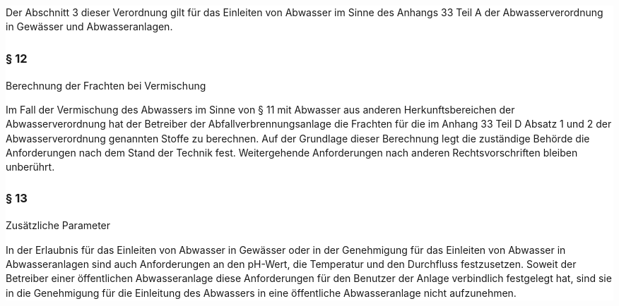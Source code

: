 <div class="jurAbsatz">

Der Abschnitt 3 dieser Verordnung gilt für das Einleiten von Abwasser im
Sinne des Anhangs 33 Teil A der Abwasserverordnung in Gewässer und
Abwasseranlagen.

</div>

</div>

</div>

</div>

<span id="BJNR101100013BJNE001200000.html"></span>

### § 12  
Berechnung der Frachten bei Vermischung

<div>

<div class="jnhtml">

<div>

<div class="jurAbsatz">

Im Fall der Vermischung des Abwassers im Sinne von § 11 mit Abwasser aus
anderen Herkunftsbereichen der Abwasserverordnung hat der Betreiber der
Abfallverbrennungsanlage die Frachten für die im Anhang 33 Teil D Absatz
1 und 2 der Abwasserverordnung genannten Stoffe zu berechnen. Auf der
Grundlage dieser Berechnung legt die zuständige Behörde die
Anforderungen nach dem Stand der Technik fest. Weitergehende
Anforderungen nach anderen Rechtsvorschriften bleiben unberührt.

</div>

</div>

</div>

</div>

<span id="BJNR101100013BJNE001300000.html"></span>

### § 13  
Zusätzliche Parameter

<div>

<div class="jnhtml">

<div>

<div class="jurAbsatz">

In der Erlaubnis für das Einleiten von Abwasser in Gewässer oder in der
Genehmigung für das Einleiten von Abwasser in Abwasseranlagen sind auch
Anforderungen an den pH-Wert, die Temperatur und den Durchfluss
festzusetzen. Soweit der Betreiber einer öffentlichen Abwasseranlage
diese Anforderungen für den Benutzer der Anlage verbindlich festgelegt
hat, sind sie in die Genehmigung für die Einleitung des Abwassers in
eine öffentliche Abwasseranlage nicht aufzunehmen.
